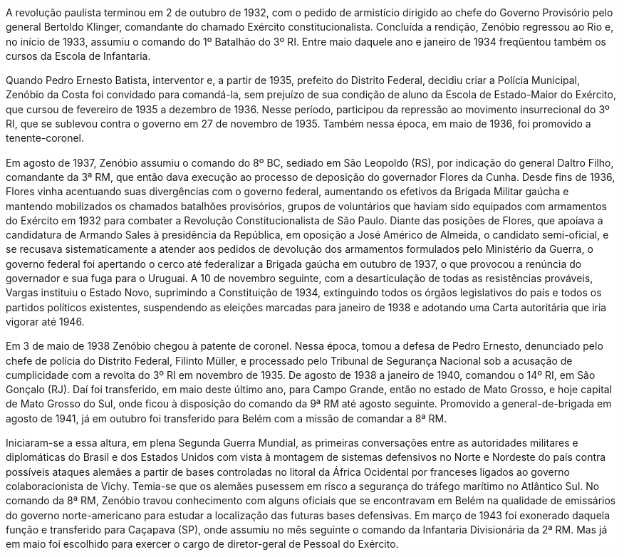 A revolução paulista terminou em 2 de outubro de 1932, com o pedido de
armistício dirigido ao chefe do Governo Provisório pelo general Bertoldo
Klinger, comandante do chamado Exército constitucionalista. Concluída a
rendição, Zenóbio regressou ao Rio e, no início de 1933, assumiu o
comando do 1º Batalhão do 3º RI. Entre maio daquele ano e janeiro de
1934 freqüentou também os cursos da Escola de Infantaria.

Quando Pedro Ernesto Batista, interventor e, a partir de 1935, prefeito
do Distrito Federal, decidiu criar a Polícia Municipal, Zenóbio da Costa
foi convidado para comandá-la, sem prejuízo de sua condição de aluno da
Escola de Estado-Maior do Exército, que cursou de fevereiro de 1935 a
dezembro de 1936. Nesse período, participou da repressão ao movimento
insurrecional do 3º RI, que se sublevou contra o governo em 27 de
novembro de 1935. Também nessa época, em maio de 1936, foi promovido a
tenente-coronel.

Em agosto de 1937, Zenóbio assumiu o comando do 8º BC, sediado em São
Leopoldo (RS), por indicação do general Daltro Filho, comandante da 3ª
RM, que então dava execução ao processo de deposição do governador
Flores da Cunha. Desde fins de 1936, Flores vinha acentuando suas
divergências com o governo federal, aumentando os efetivos da Brigada
Militar gaúcha e mantendo mobilizados os chamados batalhões provisórios,
grupos de voluntários que haviam sido equipados com armamentos do
Exército em 1932 para combater a Revolução Constitucionalista de São
Paulo. Diante das posições de Flores, que apoiava a candidatura de
Armando Sales à presidência da República, em oposição a José Américo de
Almeida, o candidato semi-oficial, e se recusava sistematicamente a
atender aos pedidos de devolução dos armamentos formulados pelo
Ministério da Guerra, o governo federal foi apertando o cerco até
federalizar a Brigada gaúcha em outubro de 1937, o que provocou a
renúncia do governador e sua fuga para o Uruguai. A 10 de novembro
seguinte, com a desarticulação de todas as resistências prováveis,
Vargas instituiu o Estado Novo, suprimindo a Constituição de 1934,
extinguindo todos os órgãos legislativos do país e todos os partidos
políticos existentes, suspendendo as eleições marcadas para janeiro de
1938 e adotando uma Carta autoritária que iria vigorar até 1946.

Em 3 de maio de 1938 Zenóbio chegou à patente de coronel. Nessa época,
tomou a defesa de Pedro Ernesto, denunciado pelo chefe de polícia do
Distrito Federal, Filinto Müller, e processado pelo Tribunal de
Segurança Nacional sob a acusação de cumplicidade com a revolta do 3º RI
em novembro de 1935. De agosto de 1938 a janeiro de 1940, comandou o 14º
RI, em São Gonçalo (RJ). Daí foi transferido, em maio deste último ano,
para Campo Grande, então no estado de Mato Grosso, e hoje capital de
Mato Grosso do Sul, onde ficou à disposição do comando da 9ª RM até
agosto seguinte. Promovido a general-de-brigada em agosto de 1941, já em
outubro foi transferido para Belém com a missão de comandar a 8ª RM.

Iniciaram-se a essa altura, em plena Segunda Guerra Mundial, as
primeiras conversações entre as autoridades militares e diplomáticas do
Brasil e dos Estados Unidos com vista à montagem de sistemas defensivos
no Norte e Nordeste do país contra possíveis ataques alemães a partir de
bases controladas no litoral da África Ocidental por franceses ligados
ao governo colaboracionista de Vichy. Temia-se que os alemães pusessem
em risco a segurança do tráfego marítimo no Atlântico Sul. No comando da
8ª RM, Zenóbio travou conhecimento com alguns oficiais que se
encontravam em Belém na qualidade de emissários do governo
norte-americano para estudar a localização das futuras bases defensivas.
Em março de 1943 foi exonerado daquela função e transferido para
Caçapava (SP), onde assumiu no mês seguinte o comando da Infantaria
Divisionária da 2ª RM. Mas já em maio foi escolhido para exercer o cargo
de diretor-geral de Pessoal do Exército.
